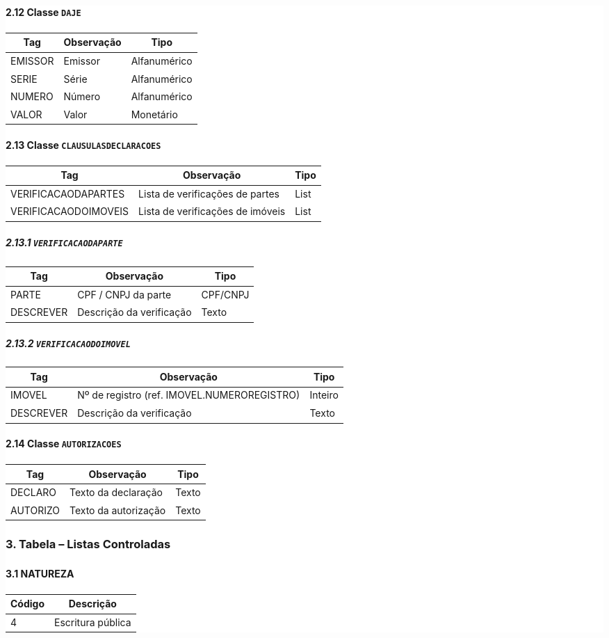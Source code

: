 #### 2.12 Classe `DAJE`

| Tag     | Observação | Tipo         |
| ------- | ---------- | ------------ |
| EMISSOR | Emissor    | Alfanumérico |
| SERIE   | Série      | Alfanumérico |
| NUMERO  | Número     | Alfanumérico |
| VALOR   | Valor      | Monetário    |

#### 2.13 Classe `CLAUSULASDECLARACOES`

| Tag                  | Observação                       | Tipo                      |
| -------------------- | -------------------------------- | ------------------------- |
| VERIFICACAODAPARTES  | Lista de verificações de partes  | List<VERIFICACAODAPARTE>  |
| VERIFICACAODOIMOVEIS | Lista de verificações de imóveis | List<VERIFICACAODOIMOVEL> |

##### 2.13.1 `VERIFICACAODAPARTE`

| Tag       | Observação               | Tipo     |
| --------- | ------------------------ | -------- |
| PARTE     | CPF / CNPJ da parte      | CPF/CNPJ |
| DESCREVER | Descrição da verificação | Texto    |

##### 2.13.2 `VERIFICACAODOIMOVEL`

| Tag       | Observação                                  | Tipo    |
| --------- | ------------------------------------------- | ------- |
| IMOVEL    | Nº de registro (ref. IMOVEL.NUMEROREGISTRO) | Inteiro |
| DESCREVER | Descrição da verificação                    | Texto   |

#### 2.14 Classe `AUTORIZACOES`

| Tag      | Observação           | Tipo  |
| -------- | -------------------- | ----- |
| DECLARO  | Texto da declaração  | Texto |
| AUTORIZO | Texto da autorização | Texto |

### 3. Tabela – Listas Controladas

#### 3.1 NATUREZA

| Código | Descrição         |
| ------ | ----------------- |
| 4      | Escritura pública |
